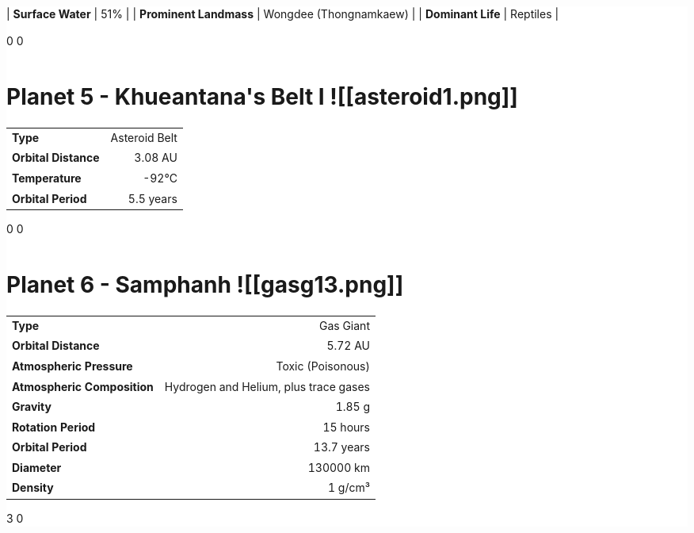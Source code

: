 | **Surface Water**           |           51% | 
| **Prominent Landmass**      |         Wongdee (Thongnamkaew) | 
| **Dominant Life**           |         Reptiles |



0
0



# Planet 5 - Khueantana's Belt I ![[asteroid1.png]]
|                             |                           |
| --------------------------- | -------------------------:|
| **Type**                    |             Asteroid Belt |
| **Orbital Distance**        |   3.08 AU |
| **Temperature**             |    -92°C |
| **Orbital Period** | 5.5 years |



0
0



# Planet 6 - Samphanh ![[gasg13.png]]
|                             |                           |
| --------------------------- | -------------------------:|
| **Type**                    |             Gas Giant |
| **Orbital Distance**        |   5.72 AU |
| **Atmospheric Pressure**    |       Toxic (Poisonous) |
| **Atmospheric Composition** |      Hydrogen and Helium, plus trace gases |
| **Gravity**                 |        1.85 g |
| **Rotation Period**         |  15 hours |
| **Orbital Period** | 13.7 years |
| **Diameter**                |      130000 km | 
| **Density**                 |    1 g/cm³ |



3
0
